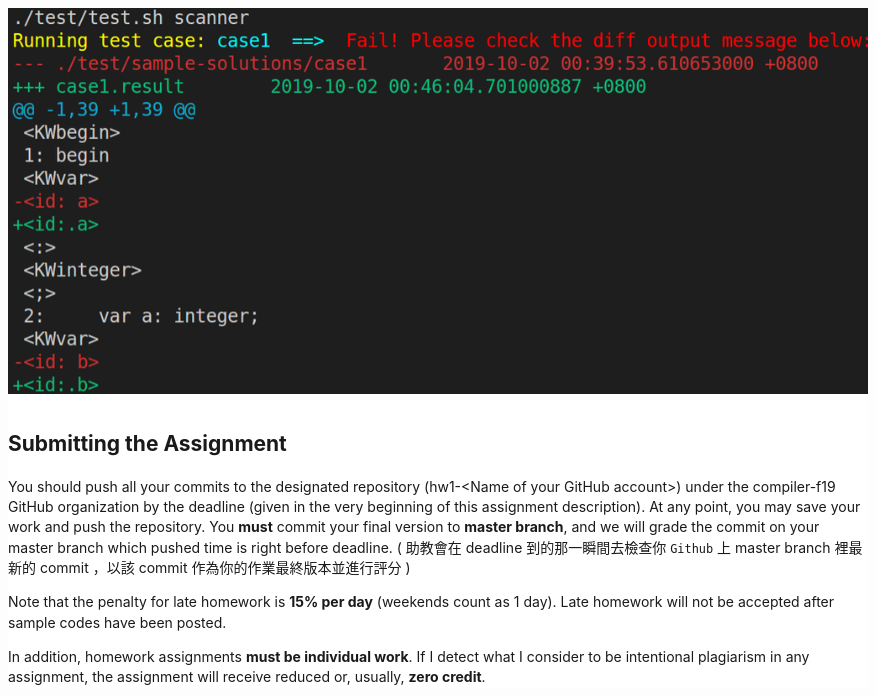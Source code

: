 ![fail example](./imgs/fail.png)

## Submitting the Assignment

You should push all your commits to the designated repository (hw1-\<Name of your GitHub account\>) under the compiler-f19 GitHub organization by the deadline (given in the very beginning of this assignment description). At any point, you may save your work and push the repository. You **must** commit your final version to **master branch**, and we will grade the commit on your master branch which pushed time is right before deadline. ( 助教會在 deadline 到的那一瞬間去檢查你 `Github` 上 master branch 裡最新的 commit ，以該 commit 作為你的作業最終版本並進行評分 )

Note that the penalty for late homework is **15% per day** (weekends count as 1 day). Late homework will not be accepted after sample codes have been posted.

In addition, homework assignments **must be individual work**. If I detect what I consider to be intentional plagiarism in any assignment, the assignment will receive reduced or, usually, **zero credit**.
